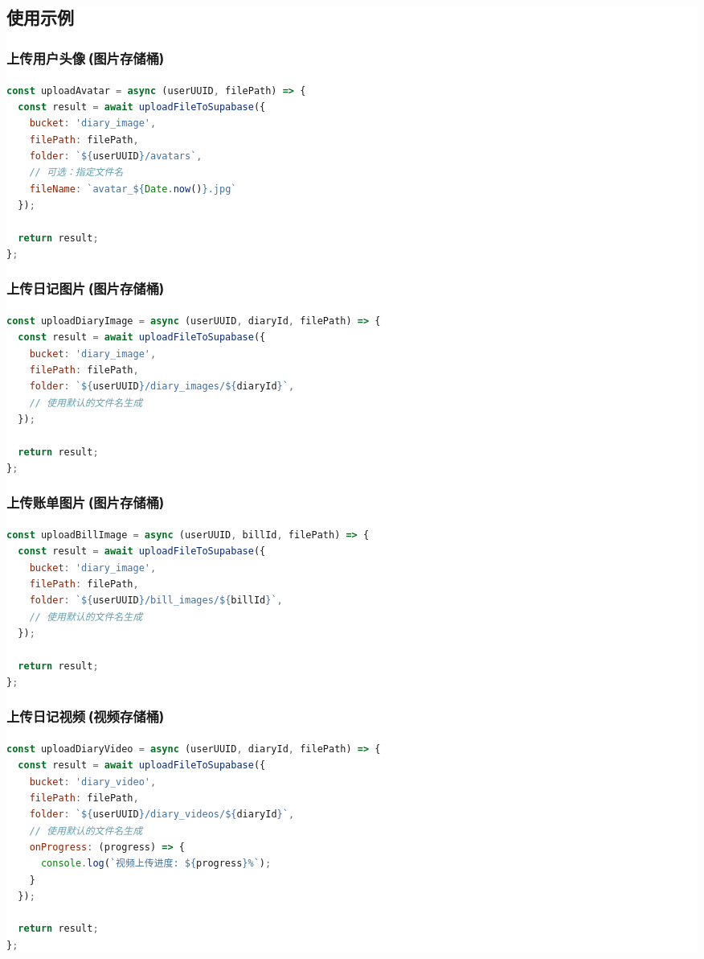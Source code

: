 ## 使用示例

### 上传用户头像 (图片存储桶)

```javascript
const uploadAvatar = async (userUUID, filePath) => {
  const result = await uploadFileToSupabase({
    bucket: 'diary_image',
    filePath: filePath,
    folder: `${userUUID}/avatars`,
    // 可选：指定文件名
    fileName: `avatar_${Date.now()}.jpg`
  });
  
  return result;
};
```

### 上传日记图片 (图片存储桶)

```javascript
const uploadDiaryImage = async (userUUID, diaryId, filePath) => {
  const result = await uploadFileToSupabase({
    bucket: 'diary_image',
    filePath: filePath,
    folder: `${userUUID}/diary_images/${diaryId}`,
    // 使用默认的文件名生成
  });
  
  return result;
};
```

### 上传账单图片 (图片存储桶)

```javascript
const uploadBillImage = async (userUUID, billId, filePath) => {
  const result = await uploadFileToSupabase({
    bucket: 'diary_image',
    filePath: filePath,
    folder: `${userUUID}/bill_images/${billId}`,
    // 使用默认的文件名生成
  });
  
  return result;
};
```

### 上传日记视频 (视频存储桶)

```javascript
const uploadDiaryVideo = async (userUUID, diaryId, filePath) => {
  const result = await uploadFileToSupabase({
    bucket: 'diary_video',
    filePath: filePath,
    folder: `${userUUID}/diary_videos/${diaryId}`,
    // 使用默认的文件名生成
    onProgress: (progress) => {
      console.log(`视频上传进度: ${progress}%`);
    }
  });
  
  return result;
};
```